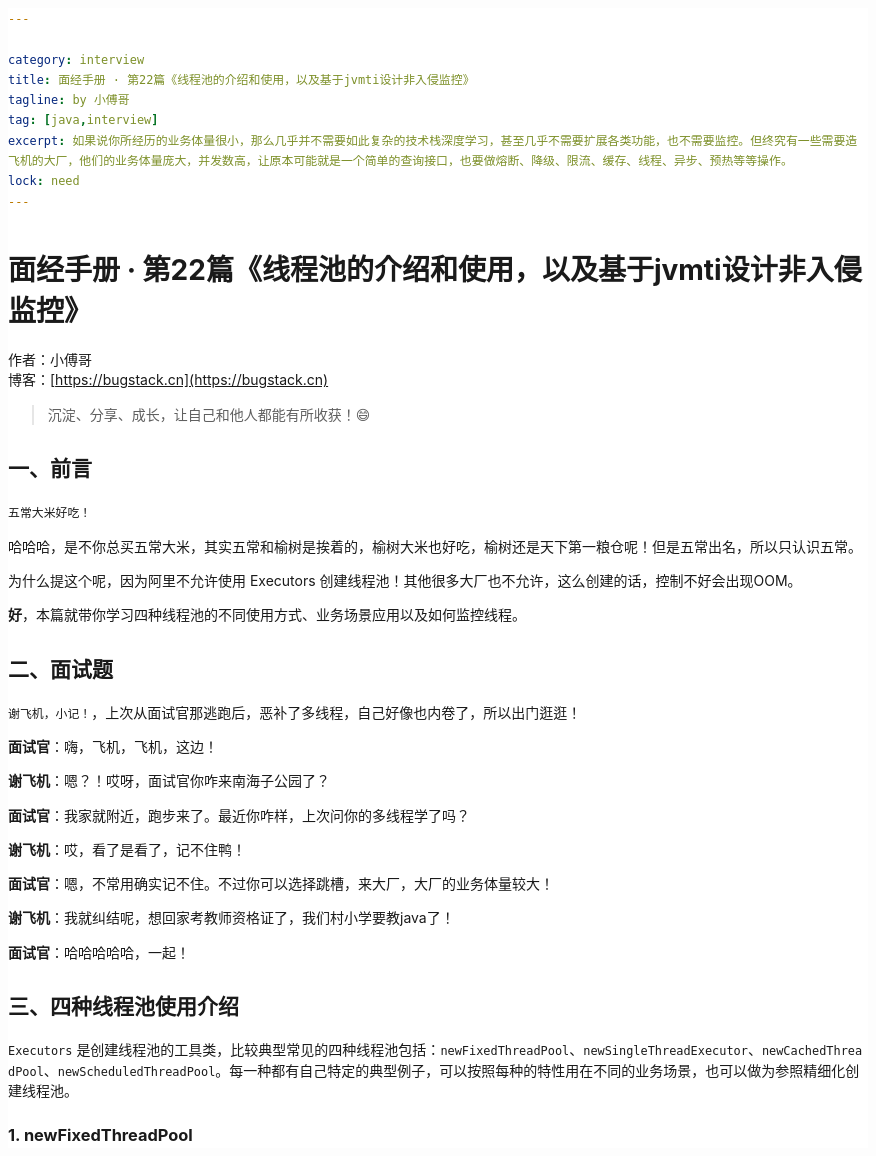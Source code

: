 ```yaml
---

category: interview
title: 面经手册 · 第22篇《线程池的介绍和使用，以及基于jvmti设计非入侵监控》
tagline: by 小傅哥
tag: [java,interview]
excerpt: 如果说你所经历的业务体量很小，那么几乎并不需要如此复杂的技术栈深度学习，甚至几乎不需要扩展各类功能，也不需要监控。但终究有一些需要造飞机的大厂，他们的业务体量庞大，并发数高，让原本可能就是一个简单的查询接口，也要做熔断、降级、限流、缓存、线程、异步、预热等等操作。
lock: need
---
```


# 面经手册 · 第22篇《线程池的介绍和使用，以及基于jvmti设计非入侵监控》

作者：小傅哥
<br/>博客：[https://bugstack.cn](https://bugstack.cn)

>沉淀、分享、成长，让自己和他人都能有所收获！😄

## 一、前言

`五常大米好吃！`

哈哈哈，是不你总买五常大米，其实五常和榆树是挨着的，榆树大米也好吃，榆树还是天下第一粮仓呢！但是五常出名，所以只认识五常。

为什么提这个呢，因为阿里不允许使用 Executors 创建线程池！其他很多大厂也不允许，这么创建的话，控制不好会出现OOM。

**好**，本篇就带你学习四种线程池的不同使用方式、业务场景应用以及如何监控线程。

## 二、面试题

`谢飞机，小记！`，上次从面试官那逃跑后，恶补了多线程，自己好像也内卷了，所以出门逛逛！

**面试官**：嗨，飞机，飞机，这边！

**谢飞机**：嗯？！哎呀，面试官你咋来南海子公园了？

**面试官**：我家就附近，跑步来了。最近你咋样，上次问你的多线程学了吗？

**谢飞机**：哎，看了是看了，记不住鸭！

**面试官**：嗯，不常用确实记不住。不过你可以选择跳槽，来大厂，大厂的业务体量较大！

**谢飞机**：我就纠结呢，想回家考教师资格证了，我们村小学要教java了！

**面试官**：哈哈哈哈哈，一起！

## 三、四种线程池使用介绍

`Executors` 是创建线程池的工具类，比较典型常见的四种线程池包括：`newFixedThreadPool`、`newSingleThreadExecutor`、`newCachedThreadPool`、`newScheduledThreadPool`。每一种都有自己特定的典型例子，可以按照每种的特性用在不同的业务场景，也可以做为参照精细化创建线程池。

### 1. newFixedThreadPool
